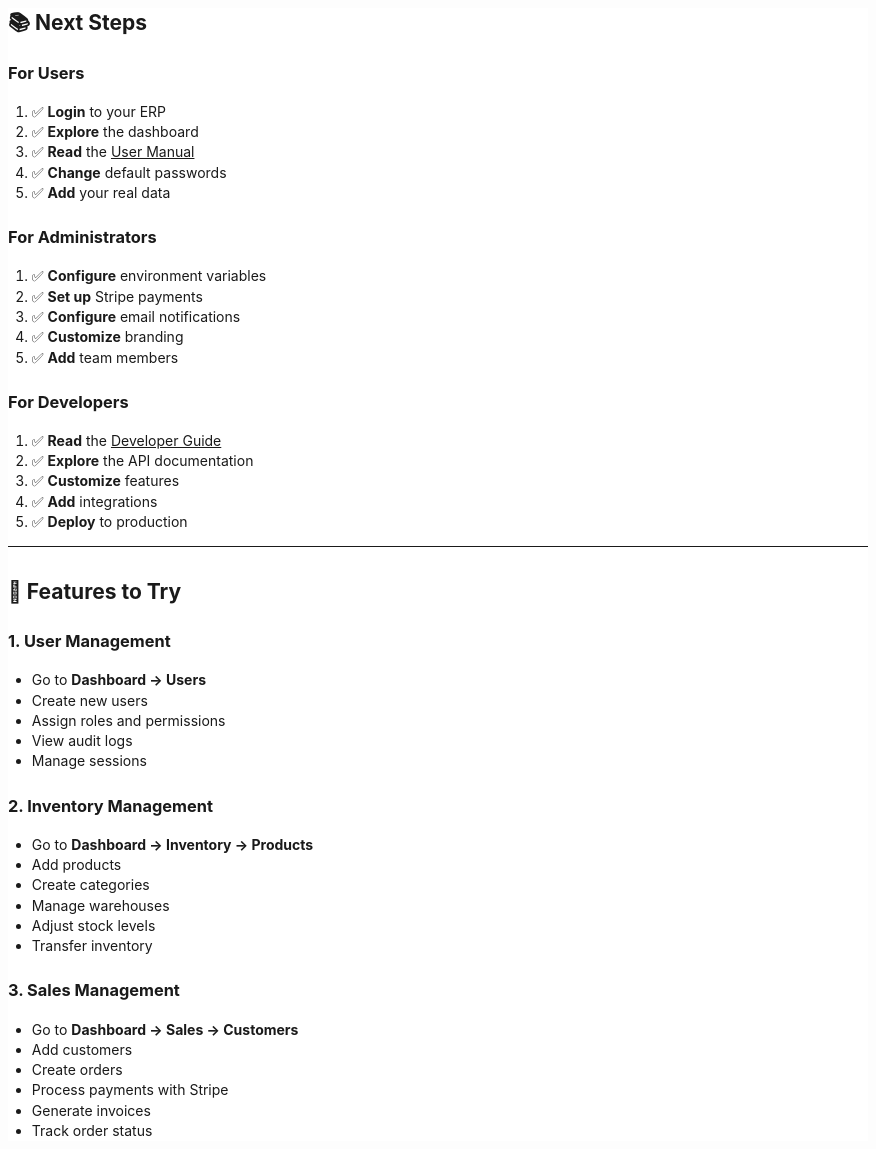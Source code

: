 ## 📚 Next Steps

### For Users
1. ✅ **Login** to your ERP
2. ✅ **Explore** the dashboard
3. ✅ **Read** the [User Manual](USER_MANUAL.md)
4. ✅ **Change** default passwords
5. ✅ **Add** your real data

### For Administrators
1. ✅ **Configure** environment variables
2. ✅ **Set up** Stripe payments
3. ✅ **Configure** email notifications
4. ✅ **Customize** branding
5. ✅ **Add** team members

### For Developers
1. ✅ **Read** the [Developer Guide](DEVELOPER_GUIDE.md)
2. ✅ **Explore** the API documentation
3. ✅ **Customize** features
4. ✅ **Add** integrations
5. ✅ **Deploy** to production

---

## 🌟 Features to Try

### 1. User Management
- Go to **Dashboard → Users**
- Create new users
- Assign roles and permissions
- View audit logs
- Manage sessions

### 2. Inventory Management
- Go to **Dashboard → Inventory → Products**
- Add products
- Create categories
- Manage warehouses
- Adjust stock levels
- Transfer inventory

### 3. Sales Management
- Go to **Dashboard → Sales → Customers**
- Add customers
- Create orders
- Process payments with Stripe
- Generate invoices
- Track order status
